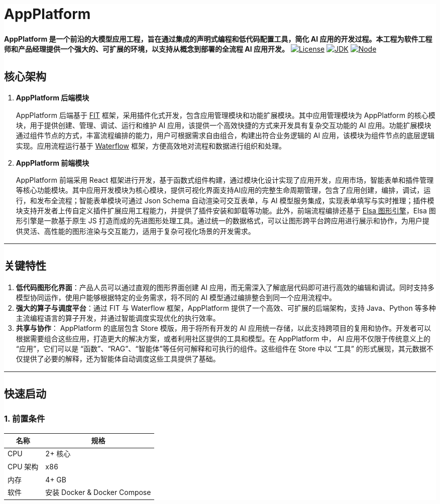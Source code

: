 # AppPlatform

**AppPlatform 是一个前沿的大模型应用工程，旨在通过集成的声明式编程和低代码配置工具，简化 AI 应用的开发过程。本工程为软件工程师和产品经理提供一个强大的、可扩展的环境，以支持从概念到部署的全流程 AI 应用开发。**
[![License](https://img.shields.io/badge/license-MIT-blue.svg)](https://opensource.org/license/MIT)
[![JDK](https://img.shields.io/badge/JDK-17-green.svg)](https://www.oracle.com/java/technologies/javase/jdk17-archive-downloads.html)
[![Node](https://img.shields.io/badge/node-20-red.svg)](https://nodejs.org/en/download)

## 核心架构

1. **AppPlatform 后端模块**

   AppPlatform 后端基于 [FIT](https://github.com/ModelEngine-Group/fit-framework/tree/main/framework/fit/java) 框架，采用插件化式开发，包含应用管理模块和功能扩展模块。其中应用管理模块为 AppPlatform 的核心模块，用于提供创建、管理、调试、运行和维护 AI 应用，该提供一个高效快捷的方式来开发具有复杂交互功能的 AI 应用。功能扩展模块通过组件节点的方式，丰富流程编排的能力，用户可根据需求自由组合，构建出符合业务逻辑的 AI 应用，该模块为组件节点的底层逻辑实现。应用流程运行基于 [Waterflow](https://github.com/ModelEngine-Group/fit-framework/tree/main/framework/waterflow/java) 框架，方便高效地对流程和数据进行组织和处理。

2. **AppPlatform 前端模块**

   AppPlatform 前端采用 React 框架进行开发，基于函数式组件构建，通过模块化设计实现了应用开发，应用市场，智能表单和插件管理等核心功能模块。其中应用开发模块为核心模块，提供可视化界面支持AI应用的完整生命周期管理，包含了应用创建，编排，调试，运行，和发布全流程；智能表单模块可通过 Json Schema 自动渲染可交互表单，与 AI 模型服务集成，实现表单填写与实时推理；插件模块支持开发者上传自定义插件扩展应用工程能力，并提供了插件安装和卸载等功能。此外，前端流程编排还基于 [Elsa 图形引擎](https://github.com/ModelEngine-Group/fit-framework/tree/main/framework/elsa)，Elsa 图形引擎是一款基于原生 JS 打造而成的先进图形处理工具。通过统一的数据格式，可以让图形跨平台跨应用进行展示和协作，为用户提供灵活、高性能的图形渲染与交互能力，适用于复杂可视化场景的开发需求。

---------

## 关键特性

1. **低代码图形化界面**：产品人员可以通过直观的图形界面创建 AI 应用，而无需深入了解底层代码即可进行高效的编辑和调试。同时支持多模型协同运作，使用户能够根据特定的业务需求，将不同的 AI 模型通过编排整合到同一个应用流程中。
2. **强大的算子与调度平台**：通过 FIT 与 Waterflow 框架，AppPlatform 提供了一个高效、可扩展的后端架构，支持 Java、Python 等多种主流编程语言的算子开发，并通过智能调度实现优化的执行效率。
3. **共享与协作**： AppPlatform 的底层包含 Store 模版，用于将所有开发的 AI 应用统一存储，以此支持跨项目的复用和协作。开发者可以根据需要组合这些应用，打造更大的解决方案，或者利用社区提供的工具和模型。在 AppPlatform 中， AI 应用不仅限于传统意义上的 “应用”，它们可以是 “函数”、“RAG”、“智能体”等任何可解释和可执行的组件。这些组件在 Store 中以 “工具” 的形式展现，其元数据不仅提供了必要的解释，还为智能体自动调度这些工具提供了基础。

---------

## 快速启动

### 1. 前置条件

| 名称     | 规格                         |
|--------|----------------------------|
| CPU    | 2+ 核心                      |
| CPU 架构 | x86                        |
| 内存     | 4+ GB                      |
| 软件     | 安装 Docker & Docker Compose |
